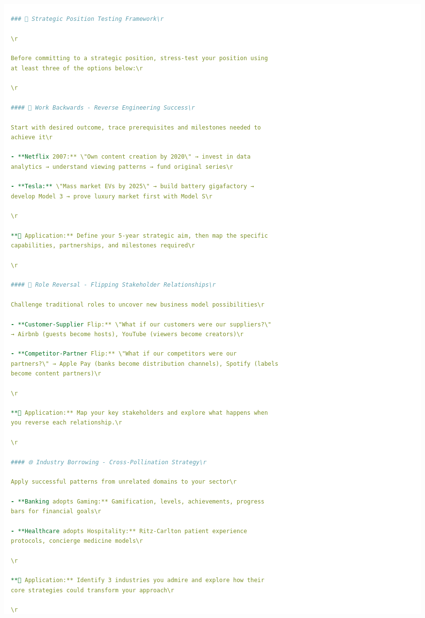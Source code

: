 ```yaml

  ### 🧪 Strategic Position Testing Framework\r

  \r

  Before committing to a strategic position, stress-test your position using
  at least three of the options below:\r

  \r

  #### 🔄 Work Backwards - Reverse Engineering Success\r

  Start with desired outcome, trace prerequisites and milestones needed to
  achieve it\r

  - **Netflix 2007:** \"Own content creation by 2020\" → invest in data
  analytics → understand viewing patterns → fund original series\r

  - **Tesla:** \"Mass market EVs by 2025\" → build battery gigafactory →
  develop Model 3 → prove luxury market first with Model S\r

  \r

  **🚀 Application:** Define your 5-year strategic aim, then map the specific
  capabilities, partnerships, and milestones required\r

  \r

  #### 🔀 Role Reversal - Flipping Stakeholder Relationships\r

  Challenge traditional roles to uncover new business model possibilities\r

  - **Customer-Supplier Flip:** \"What if our customers were our suppliers?\"
  → Airbnb (guests become hosts), YouTube (viewers become creators)\r

  - **Competitor-Partner Flip:** \"What if our competitors were our
  partners?\" → Apple Pay (banks become distribution channels), Spotify (labels
  become content partners)\r

  \r

  **🚀 Application:** Map your key stakeholders and explore what happens when
  you reverse each relationship.\r

  \r

  #### 🌐 Industry Borrowing - Cross-Pollination Strategy\r

  Apply successful patterns from unrelated domains to your sector\r

  - **Banking adopts Gaming:** Gamification, levels, achievements, progress
  bars for financial goals\r

  - **Healthcare adopts Hospitality:** Ritz-Carlton patient experience
  protocols, concierge medicine models\r

  \r

  **🚀 Application:** Identify 3 industries you admire and explore how their
  core strategies could transform your approach\r

  \r

```